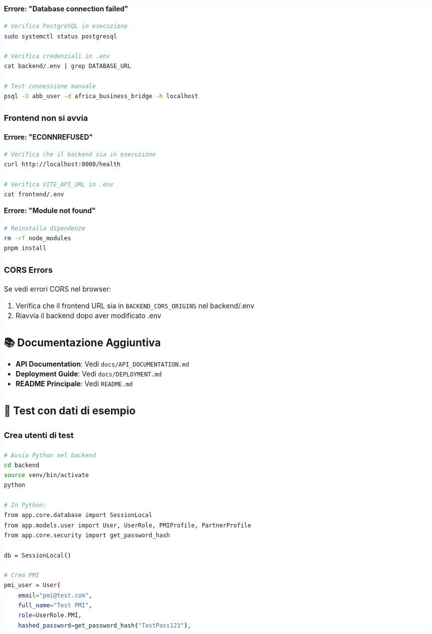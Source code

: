 **Errore: "Database connection failed"**
```bash
# Verifica PostgreSQL in esecuzione
sudo systemctl status postgresql

# Verifica credenziali in .env
cat backend/.env | grep DATABASE_URL

# Test connessione manuale
psql -U abb_user -d africa_business_bridge -h localhost
```

### Frontend non si avvia

**Errore: "ECONNREFUSED"**
```bash
# Verifica che il backend sia in esecuzione
curl http://localhost:8000/health

# Verifica VITE_API_URL in .env
cat frontend/.env
```

**Errore: "Module not found"**
```bash
# Reinstalla dipendenze
rm -rf node_modules
pnpm install
```

### CORS Errors

Se vedi errori CORS nel browser:

1. Verifica che il frontend URL sia in `BACKEND_CORS_ORIGINS` nel backend/.env
2. Riavvia il backend dopo aver modificato .env

## 📚 Documentazione Aggiuntiva

- **API Documentation**: Vedi `docs/API_DOCUMENTATION.md`
- **Deployment Guide**: Vedi `docs/DEPLOYMENT.md`
- **README Principale**: Vedi `README.md`

## 🧪 Test con dati di esempio

### Crea utenti di test

```bash
# Avvia Python nel backend
cd backend
source venv/bin/activate
python

# In Python:
from app.core.database import SessionLocal
from app.models.user import User, UserRole, PMIProfile, PartnerProfile
from app.core.security import get_password_hash

db = SessionLocal()

# Crea PMI
pmi_user = User(
    email="pmi@test.com",
    full_name="Test PMI",
    role=UserRole.PMI,
    hashed_password=get_password_hash("TestPass123"),
```